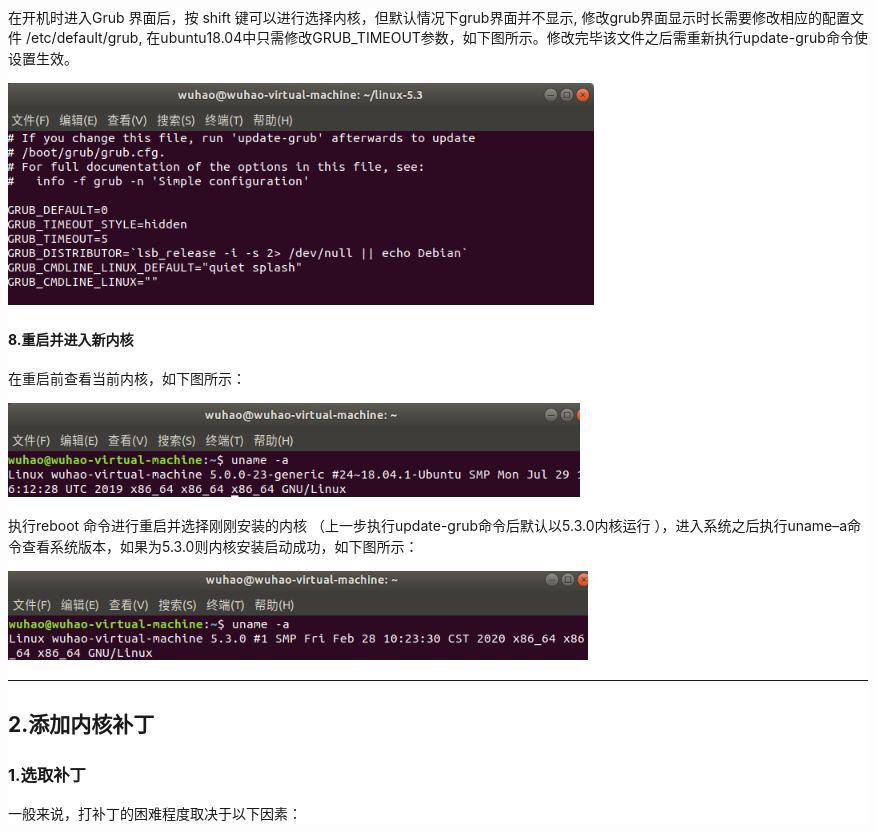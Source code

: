 在开机时进入Grub 界面后，按 shift 键可以进行选择内核，但默认情况下grub界面并不显示, 修改grub界面显示时长需要修改相应的配置文件 /etc/default/grub, 在ubuntu18.04中只需修改GRUB_TIMEOUT参数，如下图所示。修改完毕该文件之后需重新执行update-grub命令使设置生效。

<img src="images\6.png" style="zoom:80%;" />

#### 8.重启并进入新内核

在重启前查看当前内核，如下图所示：

<img src="images\7.png" style="zoom:80%;" />

执行reboot 命令进行重启并选择刚刚安装的内核 （上一步执行update-grub命令后默认以5.3.0内核运行 ），进入系统之后执行uname–a命令查看系统版本，如果为5.3.0则内核安装启动成功，如下图所示：

<img src="images\8.png" style="zoom:80%;" />



------



## 2.添加内核补丁

### 1.选取补丁

一般来说，打补丁的困难程度取决于以下因素：
